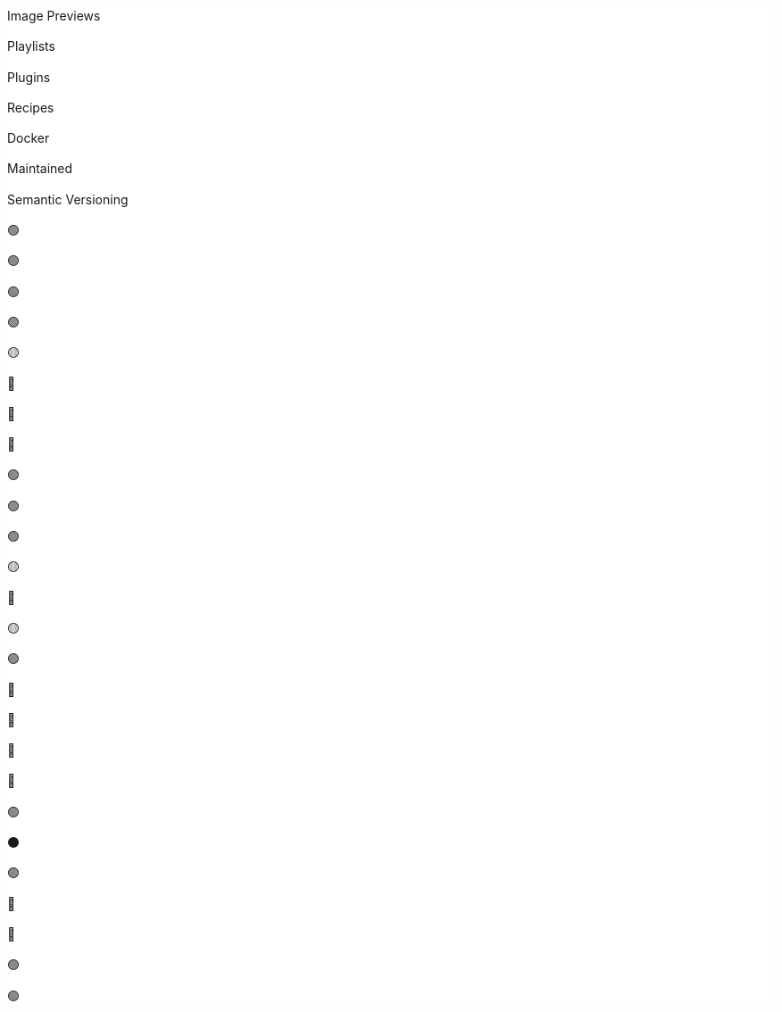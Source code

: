 Image Previews

Playlists

Plugins

Recipes

Docker

Maintained

Semantic Versioning

🟢

🟢

🟢

🟢

🟡

🔴

🔴

🔴

🟢

🟢

🟢

🟡

🔴

🟡

🟢

🔴

🔴

🔴

🔴

🟢

⚫️

🟢

🔴

🔴

🟢

🟢
